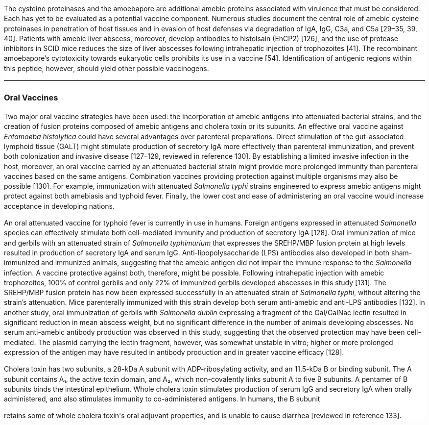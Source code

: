 The cysteine proteinases and the amoebapore are additional amebic proteins associated with virulence that must be considered. Each has yet to be evaluated as a potential vaccine component. Numerous studies document the central role of amebic cysteine proteinases in penetration of host tissues and in evasion of host defenses via degradation of IgA, IgG, C3a, and C5a [29–35, 39, 40]. Patients with amebic liver abscess, moreover, develop antibodies to histolsain (EhCP2) [126], and the use of protease inhibitors in SCID mice reduces the size of liver abscesses following intrahepatic injection of trophozoites [41]. The recombinant amoebapore’s cytotoxicity towards eukaryotic cells prohibits its use in a vaccine [54]. Identification of antigenic regions within this peptide, however, should yield other possible vaccinogens.

---

### Oral Vaccines

Two major oral vaccine strategies have been used: the incorporation of amebic antigens into attenuated bacterial strains, and the creation of fusion proteins composed of amebic antigens and cholera toxin or its subunits. An effective oral vaccine against *Entamoeba histolytica* could have several advantages over parenteral preparations. Direct stimulation of the gut-associated lymphoid tissue (GALT) might stimulate production of secretory IgA more effectively than parenteral immunization, and prevent both colonization and invasive disease [127–129, reviewed in reference 130]. By establishing a limited invasive infection in the host, moreover, an oral vaccine carried by an attenuated bacterial strain might provide more prolonged immunity than parenteral vaccines based on the same antigens. Combination vaccines providing protection against multiple organisms may also be possible [130]. For example, immunization with attenuated *Salmonella typhi* strains engineered to express amebic antigens might protect against both amebiasis and typhoid fever. Finally, the lower cost and ease of administering an oral vaccine would increase acceptance in developing nations.

An oral attenuated vaccine for typhoid fever is currently in use in humans. Foreign antigens expressed in attenuated *Salmonella* species can effectively stimulate both cell-mediated immunity and production of secretory IgA [128]. Oral immunization of mice and gerbils with an attenuated strain of *Salmonella typhimurium* that expresses the SREHP/MBP fusion protein at high levels resulted in production of secretory IgA and serum IgG. Anti-lipopolysaccharide (LPS) antibodies also developed in both sham-immunized and immunized animals, suggesting that the amebic antigen did not impair the immune response to the *Salmonella* infection. A vaccine protective against both, therefore, might be possible. Following intrahepatic injection with amebic trophozoites, 100% of control gerbils and only 22% of immunized gerbils developed abscesses in this study [131]. The SREHP/MBP fusion protein has now been expressed successfully in an attenuated strain of *Salmonella typhi*, without altering the strain’s attenuation. Mice parenterally immunized with this strain develop both serum anti-amebic and anti-LPS antibodies [132]. In another study, oral immunization of gerbils with *Salmonella dublin* expressing a fragment of the Gal/GalNac lectin resulted in significant reduction in mean abscess weight, but no significant difference in the number of animals developing abscesses. No serum anti-amebic antibody production was observed in this study, suggesting that the observed protection may have been cell-mediated. The plasmid carrying the lectin fragment, however, was somewhat unstable in vitro; higher or more prolonged expression of the antigen may have resulted in antibody production and in greater vaccine efficacy [128].

Cholera toxin has two subunits, a 28-kDa A subunit with ADP-ribosylating activity, and an 11.5-kDa B or binding subunit. The A subunit contains A₁, the active toxin domain, and A₂, which non-covalently links subunit A to five B subunits. A pentamer of B subunits binds the intestinal epithelium. Whole cholera toxin stimulates production of serum IgG and secretory IgA when orally administered, and also stimulates immunity to co-administered antigens. In humans, the B subunit

retains some of whole cholera toxin's oral adjuvant properties, and is unable to cause diarrhea [reviewed in reference 133].
